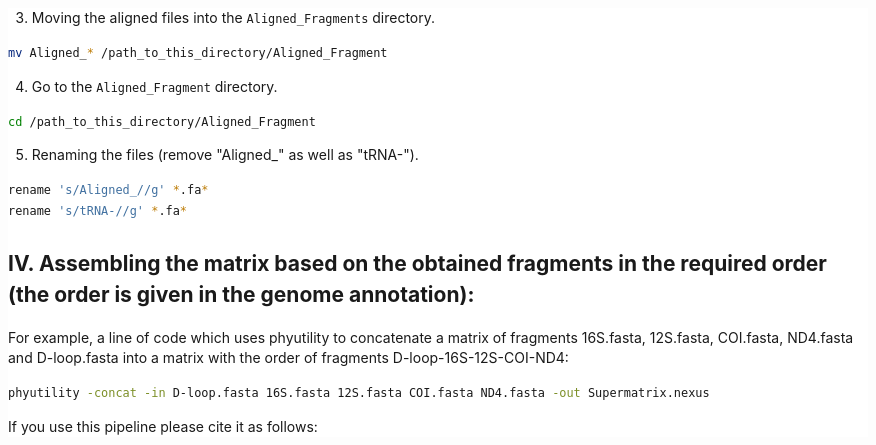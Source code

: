 3. Moving the aligned files into the `Aligned_Fragments` directory.

```bash
mv Aligned_* /path_to_this_directory/Aligned_Fragment
```

4. Go to the `Aligned_Fragment` directory.

```bash
cd /path_to_this_directory/Aligned_Fragment
```

5. Renaming the files (remove "Aligned_" as well as "tRNA-").

```bash
rename 's/Aligned_//g' *.fa*
rename 's/tRNA-//g' *.fa*
```

## IV. Assembling the matrix based on the obtained fragments in the required order (the order is given in the genome annotation):

For example, a line of code which uses phyutility to concatenate a matrix of fragments 16S.fasta, 12S.fasta, COI.fasta, ND4.fasta and D-loop.fasta into a matrix with the order of fragments D-loop-16S-12S-COI-ND4:

```bash
phyutility -concat -in D-loop.fasta 16S.fasta 12S.fasta COI.fasta ND4.fasta -out Supermatrix.nexus
```



If you use this pipeline please cite it as follows:



